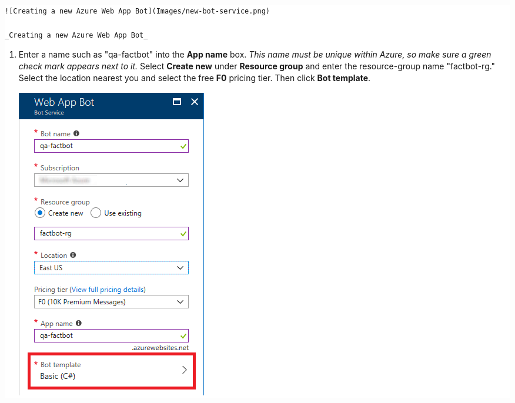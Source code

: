     ![Creating a new Azure Web App Bot](Images/new-bot-service.png)

    _Creating a new Azure Web App Bot_
  
1. Enter a name such as "qa-factbot" into the **App name** box. *This name must be unique within Azure, so make sure a green check mark appears next to it.* Select **Create new** under **Resource group** and enter the resource-group name "factbot-rg." Select the location nearest you and select the free **F0** pricing tier. Then click **Bot template**.

	![Configuring the Azure Web App Bot](Images/portal-start-bot-creation.png)